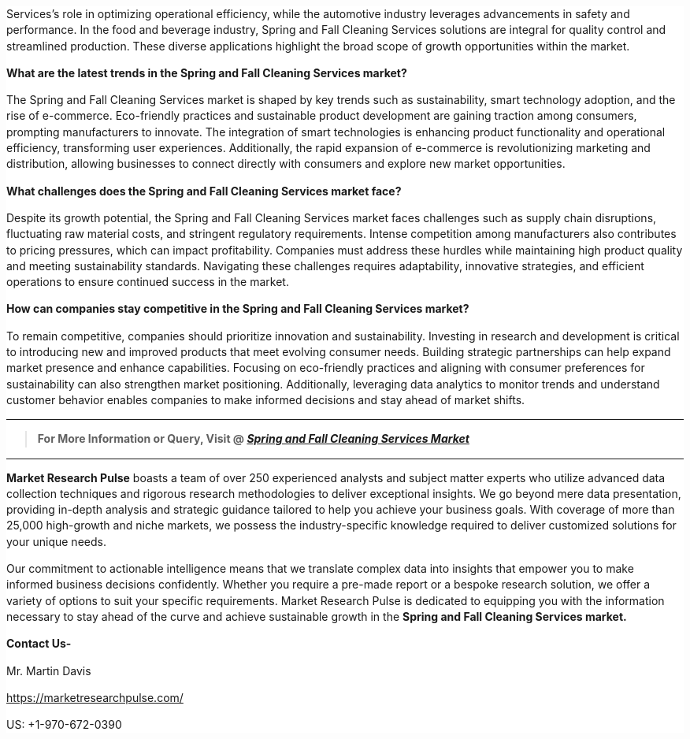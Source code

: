 Services&rsquo;s role in optimizing operational efficiency, while the automotive industry leverages advancements in safety and performance. In the food and beverage industry, Spring and Fall Cleaning Services solutions are integral for quality control and streamlined production. These diverse applications highlight the broad scope of growth opportunities within the market.</p><p><strong>What are the latest trends in the Spring and Fall Cleaning Services market?</strong></p><p>The Spring and Fall Cleaning Services market is shaped by key trends such as sustainability, smart technology adoption, and the rise of e-commerce. Eco-friendly practices and sustainable product development are gaining traction among consumers, prompting manufacturers to innovate. The integration of smart technologies is enhancing product functionality and operational efficiency, transforming user experiences. Additionally, the rapid expansion of e-commerce is revolutionizing marketing and distribution, allowing businesses to connect directly with consumers and explore new market opportunities.</p><p><strong>What challenges does the Spring and Fall Cleaning Services market face?</strong></p><p>Despite its growth potential, the Spring and Fall Cleaning Services market faces challenges such as supply chain disruptions, fluctuating raw material costs, and stringent regulatory requirements. Intense competition among manufacturers also contributes to pricing pressures, which can impact profitability. Companies must address these hurdles while maintaining high product quality and meeting sustainability standards. Navigating these challenges requires adaptability, innovative strategies, and efficient operations to ensure continued success in the market.</p><p><strong>How can companies stay competitive in the Spring and Fall Cleaning Services market?</strong></p><p>To remain competitive, companies should prioritize innovation and sustainability. Investing in research and development is critical to introducing new and improved products that meet evolving consumer needs. Building strategic partnerships can help expand market presence and enhance capabilities. Focusing on eco-friendly practices and aligning with consumer preferences for sustainability can also strengthen market positioning. Additionally, leveraging data analytics to monitor trends and understand customer behavior enables companies to make informed decisions and stay ahead of market shifts.</p><hr /><blockquote><p><strong>For More Information or Query, Visit @&nbsp;<em><a href="https://marketresearchpulse.com/report/10375/spring-and-fall-cleaning-services-market?utm_source=Linkedin&utm_medium=022">Spring and Fall Cleaning Services Market</a></em></strong></p></blockquote><hr /><p><strong>Market Research Pulse</strong> boasts a team of over 250 experienced analysts and subject matter experts who utilize advanced data collection techniques and rigorous research methodologies to deliver exceptional insights. We go beyond mere data presentation, providing in-depth analysis and strategic guidance tailored to help you achieve your business goals. With coverage of more than 25,000 high-growth and niche markets, we possess the industry-specific knowledge required to deliver customized solutions for your unique needs.</p><p>Our commitment to actionable intelligence means that we translate complex data into insights that empower you to make informed business decisions confidently. Whether you require a pre-made report or a bespoke research solution, we offer a variety of options to suit your specific requirements. Market Research Pulse is dedicated to equipping you with the information necessary to stay ahead of the curve and achieve sustainable growth in the <strong>Spring and Fall Cleaning Services market.</strong></p><p><strong>Contact Us-</strong></p><p>Mr. Martin Davis</p><p>https://marketresearchpulse.com/</p><p>US: +1-970-672-0390</p>